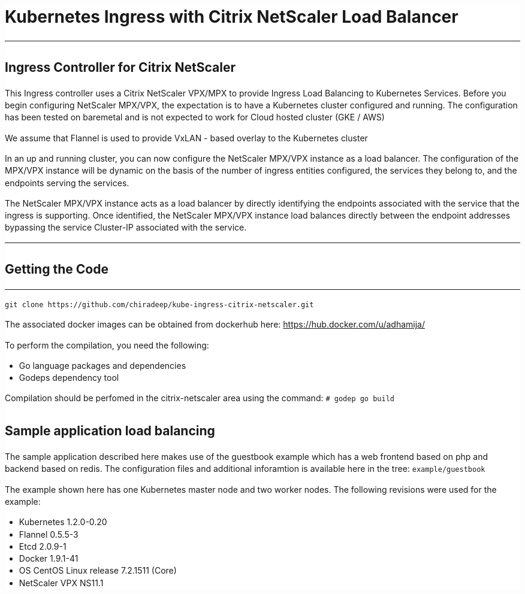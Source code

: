 # Kubernetes Ingress with Citrix NetScaler Load Balancer

-----
## Ingress Controller for Citrix NetScaler


This Ingress controller uses a Citrix NetScaler VPX/MPX to provide Ingress Load Balancing to Kubernetes Services. Before you begin configuring NetScaler MPX/VPX, the expectation is to have a Kubernetes cluster configured and running. The configuration has been tested on baremetal and is not expected to work for Cloud hosted cluster (GKE / AWS)

We assume that Flannel is used to provide VxLAN - based overlay to the Kubernetes cluster

In an up and running cluster, you can now configure the NetScaler MPX/VPX instance as a load balancer. The configuration of the MPX/VPX instance will be dynamic on the basis of the number of ingress entities configured, the services they belong to, and the endpoints serving the services. 

The NetScaler MPX/VPX instance acts as a load balancer by directly identifying the endpoints associated with the service that the ingress is supporting. Once identified, the NetScaler MPX/VPX instance load balances directly between the endpoint addresses bypassing the service Cluster-IP associated with the service. 


----------------
## Getting the Code
----------------
`git clone https://github.com/chiradeep/kube-ingress-citrix-netscaler.git`

The associated docker images can be obtained from dockerhub here:
https://hub.docker.com/u/adhamija/

To perform the compilation, you need the following: 
- Go language packages and dependencies
- Godeps dependency tool

Compilation should be perfomed in the citrix-netscaler area using the command:
`# godep go build`


## Sample application load balancing

The sample application described here makes use of the guestbook example which has a web frontend based on php and backend based on redis. The configuration files and additional inforamtion is available here in the tree:
`example/guestbook`

The example shown here has one Kubernetes master node and two worker nodes. The following revisions were used for the example: 
- Kubernetes    1.2.0-0.20
- Flannel       0.5.5-3 
- Etcd          2.0.9-1
- Docker        1.9.1-41
- OS            CentOS Linux release 7.2.1511 (Core)
- NetScaler     VPX NS11.1
